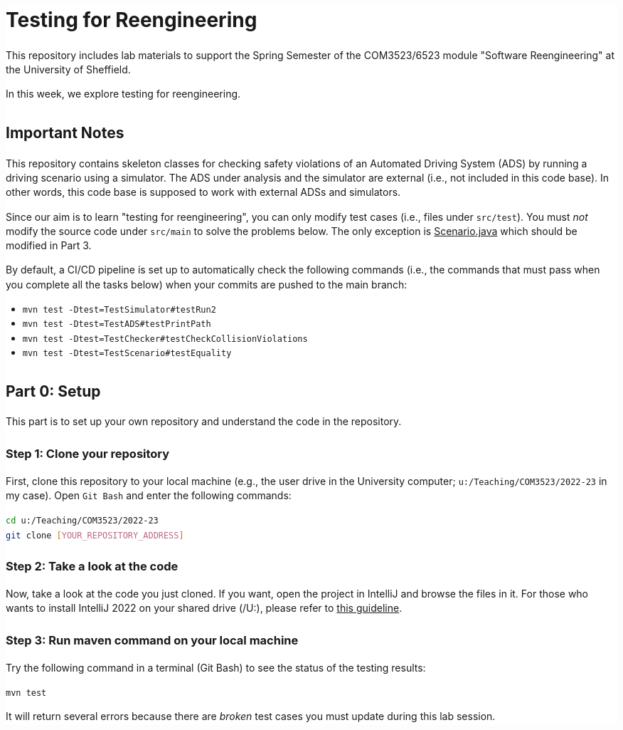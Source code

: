 # Testing for Reengineering

This repository includes lab materials to support the Spring Semester of the COM3523/6523 module "Software Reengineering" at the University of Sheffield.

In this week, we explore testing for reengineering.


## Important Notes

This repository contains skeleton classes for checking safety violations of an Automated Driving System (ADS) by running a driving scenario using a simulator. 
The ADS under analysis and the simulator are external (i.e., not included in this code base).
In other words, this code base is supposed to work with external ADSs and simulators.

Since our aim is to learn "testing for reengineering", you can only modify test cases (i.e., files under `src/test`).
You must *not* modify the source code under `src/main` to solve the problems below.
The only exception is [Scenario.java](src/main/example/project/domain/Scenario.java) which should be modified in Part 3.

By default, a CI/CD pipeline is set up to automatically check the following commands (i.e., the commands that must pass when you complete all the tasks below) when your commits are pushed to the main branch:
- `mvn test -Dtest=TestSimulator#testRun2`
- `mvn test -Dtest=TestADS#testPrintPath`
- `mvn test -Dtest=TestChecker#testCheckCollisionViolations`
- `mvn test -Dtest=TestScenario#testEquality`


## Part 0: Setup

This part is to set up your own repository and understand the code in the repository.

### Step 1: Clone your repository
First, clone this repository to your local machine (e.g., the user drive in the University computer; `u:/Teaching/COM3523/2022-23` in my case). Open `Git Bash` and enter the following commands:

```bash
cd u:/Teaching/COM3523/2022-23
git clone [YOUR_REPOSITORY_ADDRESS]
```

### Step 2: Take a look at the code
Now, take a look at the code you just cloned.
If you want, open the project in IntelliJ and browse the files in it.
For those who wants to install IntelliJ 2022 on your shared drive (/U:), please refer to [this guideline](/resources/install-intellij-user-drive.md).


### Step 3: Run maven command on your local machine
Try the following command in a terminal (Git Bash) to see the status of the testing results:
```bash
mvn test
```
It will return several errors because there are *broken* test cases you must update during this lab session.
